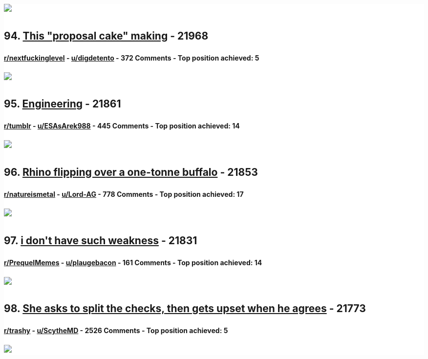 <a href="https://i.redd.it/glxpx2egmoq71.gif"><img src="https://a.thumbs.redditmedia.com/KO-LKGloWysdJgd11R1sBTA0oSLx_zK-aY2zFelt7b4.jpg"></img></a>

## 94. [This "proposal cake" making](http://reddit.com/r/nextfuckinglevel/comments/pyvpx9/this_proposal_cake_making/) - 21968
#### [r/nextfuckinglevel](http://reddit.com/r/nextfuckinglevel) - [u/digdetento](http://reddit.com/u/digdetento) - 372 Comments - Top position achieved: 5

<a href="https://v.redd.it/ci0qkb0z7qq71"><img src="https://b.thumbs.redditmedia.com/oLlJUcRjL5xfQtdLgpCEy7G8JrE8qm4eYCiHgbpBIXk.jpg"></img></a>

## 95. [Engineering](http://reddit.com/r/tumblr/comments/pypgud/engineering/) - 21861
#### [r/tumblr](http://reddit.com/r/tumblr) - [u/ESAsArek988](http://reddit.com/u/ESAsArek988) - 445 Comments - Top position achieved: 14

<a href="https://i.imgur.com/vqbjUQn.jpg"><img src="https://b.thumbs.redditmedia.com/btY05fuuKOZLuwrwloQ9TZzppKiLRInpmdX57aqo0KQ.jpg"></img></a>

## 96. [Rhino flipping over a one-tonne buffalo](http://reddit.com/r/natureismetal/comments/pyp6fj/rhino_flipping_over_a_onetonne_buffalo/) - 21853
#### [r/natureismetal](http://reddit.com/r/natureismetal) - [u/Lord-AG](http://reddit.com/u/Lord-AG) - 778 Comments - Top position achieved: 17

<a href="https://gfycat.com/consideratedisastrousgalapagoshawk"><img src="https://b.thumbs.redditmedia.com/rjPKasu0ikj_tlCYmjeKfDNcWYy5pIOmQR1N8sChc7o.jpg"></img></a>

## 97. [i don't have such weakness](http://reddit.com/r/PrequelMemes/comments/pyfark/i_dont_have_such_weakness/) - 21831
#### [r/PrequelMemes](http://reddit.com/r/PrequelMemes) - [u/plaugebacon](http://reddit.com/u/plaugebacon) - 161 Comments - Top position achieved: 14

<a href="https://i.redd.it/hs8s4ew2mlq71.jpg"><img src="https://b.thumbs.redditmedia.com/Q5LybYKjeFMb15VDzbb0PiU29dLLQsH9OSVVKC3Fh4Q.jpg"></img></a>

## 98. [She asks to split the checks, then gets upset when he agrees](http://reddit.com/r/trashy/comments/pysdyb/she_asks_to_split_the_checks_then_gets_upset_when/) - 21773
#### [r/trashy](http://reddit.com/r/trashy) - [u/ScytheMD](http://reddit.com/u/ScytheMD) - 2526 Comments - Top position achieved: 5

<a href="https://v.redd.it/4tzg4525cpq71"><img src="https://b.thumbs.redditmedia.com/2zttzJkk61RqXoOdqIKPfXlqmnYcYrmeBocLLuFX1gE.jpg"></img></a>
